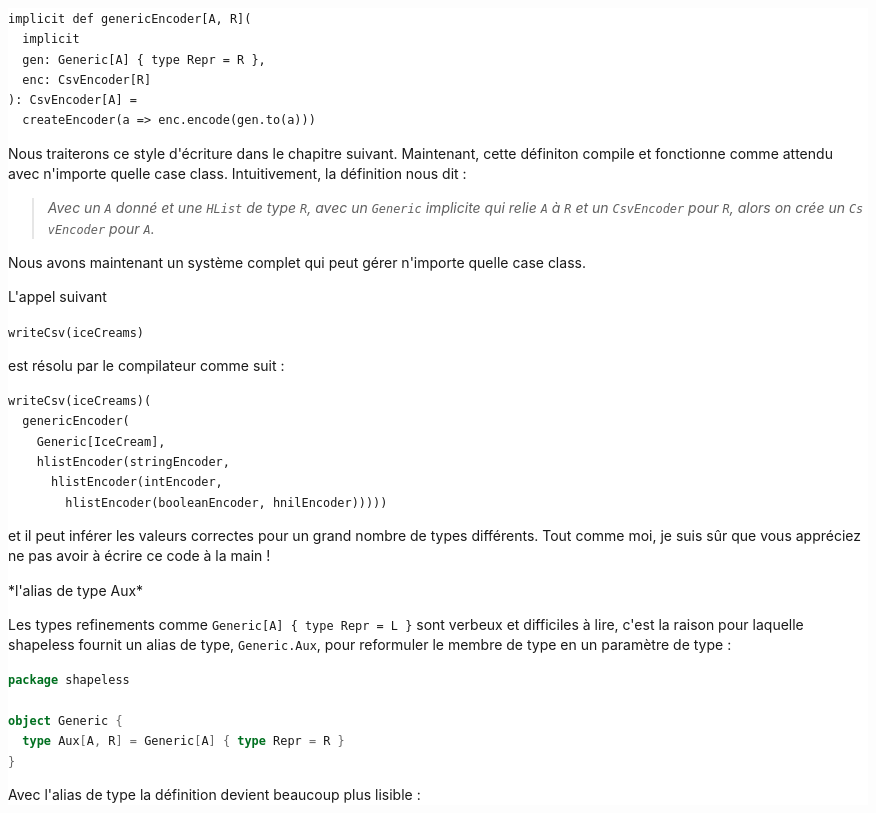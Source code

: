 ```tut:book:silent
implicit def genericEncoder[A, R](
  implicit
  gen: Generic[A] { type Repr = R },
  enc: CsvEncoder[R]
): CsvEncoder[A] =
  createEncoder(a => enc.encode(gen.to(a)))
```

Nous traiterons ce style d'écriture dans le chapitre suivant.
Maintenant, cette définiton compile et fonctionne comme attendu avec 
n'importe quelle case class.
Intuitivement, la définition nous dit :

> *Avec un `A` donné et une `HList` de type `R`,
> avec un `Generic` implicite qui relie `A` à `R`
> et un `CsvEncoder` pour `R`,
> alors on crée un `CsvEncoder` pour `A`.*

Nous avons maintenant un système complet qui peut gérer n'importe quelle case class.

L'appel suivant

```tut:book:silent
writeCsv(iceCreams)

```

est résolu par le compilateur comme suit :

```tut:book:silent
writeCsv(iceCreams)(
  genericEncoder(
    Generic[IceCream],
    hlistEncoder(stringEncoder,
      hlistEncoder(intEncoder,
        hlistEncoder(booleanEncoder, hnilEncoder)))))
```

et il peut inférer les valeurs correctes pour 
un grand nombre de types différents.
Tout comme moi, 
je suis sûr que vous appréciez ne pas avoir à écrire ce code à la main !

<div class="callout callout-info">
*l'alias de type Aux*

Les types refinements comme  `Generic[A] { type Repr = L }`
sont verbeux et difficiles à lire,
c'est la raison pour laquelle shapeless fournit un alias de type, `Generic.Aux`,
pour reformuler le membre de type en un paramètre de type :

```scala
package shapeless

object Generic {
  type Aux[A, R] = Generic[A] { type Repr = R }
}
```
Avec l'alias de type la définition devient beaucoup plus lisible :
